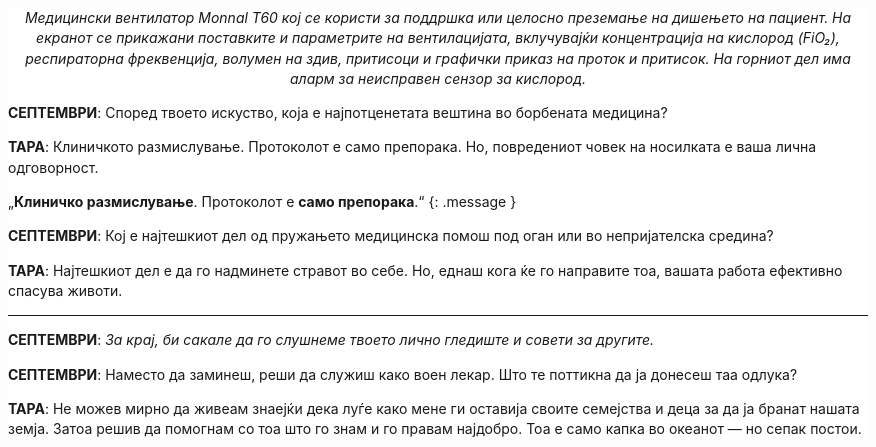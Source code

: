 _<center>Медицински вентилатор Monnal T60 кој се користи за поддршка или целосно преземање на дишењето на пациент. На екранот се прикажани поставките и параметрите на вентилацијата, вклучувајќи концентрација на кислород (FiO₂), респираторна фреквенција, волумен на здив, притисоци и графички приказ на проток и притисок. На горниот дел има аларм за неисправен сензор за кислород.</center>_

<span class="interviewer-name">**СЕПТЕМВРИ**</span>: Според твоето искуство, која е најпотценетата вештина во борбената медицина?

<span class="interviewee-name">**ТАРА**</span>: Клиничкото размислување. Протоколот е само препорака. Но, повредениот човек на носилката е ваша лична одговорност.

„**Клиничко размислување**. Протоколот е **само препорака**.“
{: .message }


<span class="interviewer-name">**СЕПТЕМВРИ**</span>: Кој е најтешкиот дел од пружањето медицинска помош под оган или во непријателска средина?

<span class="interviewee-name">**ТАРА**</span>: Најтешкиот дел е да го надминете стравот во себе. Но, еднаш кога ќе го направите тоа, вашата работа ефективно спасува животи.

-----

<span class="interviewer-name">**СЕПТЕМВРИ**</span>: _За крај, би сакале да го слушнеме твоето лично гледиште и совети за другите._

<span class="interviewer-name">**СЕПТЕМВРИ**</span>: Наместо да заминеш, реши да служиш како воен лекар. Што те поттикна да ја донесеш таа одлука?

<span class="interviewee-name">**ТАРА**</span>: Не можев мирно да живеам знаејќи дека луѓе како мене ги оставија своите семејства и деца за да ја бранат нашата земја. Затоа решив да помогнам со тоа што го знам и го правам најдобро. Тоа е само капка во океанот — но сепак постои.
